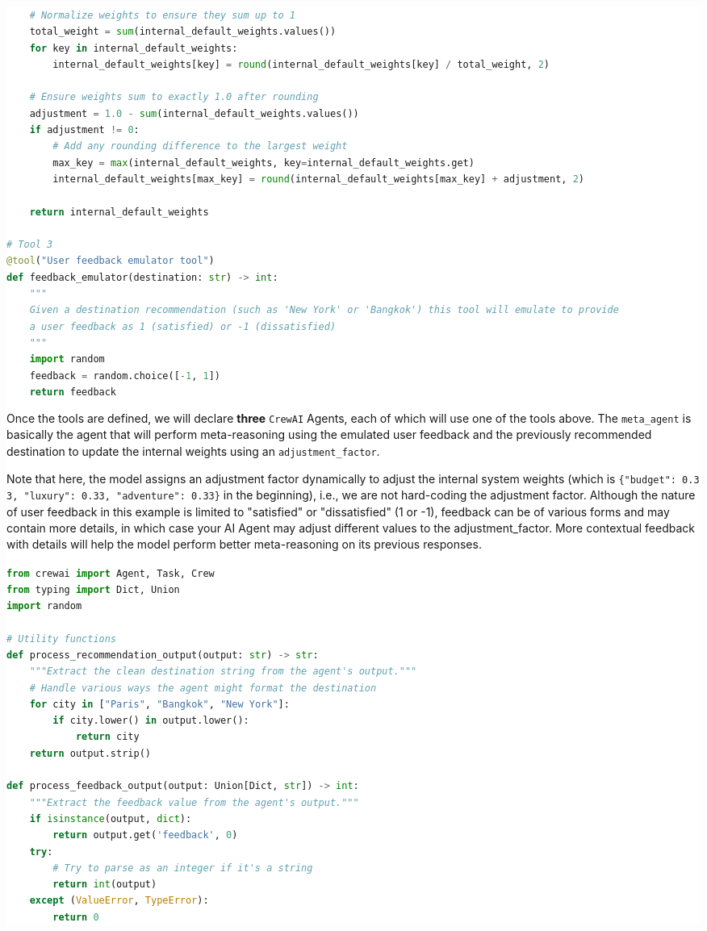 ```python
    # Normalize weights to ensure they sum up to 1
    total_weight = sum(internal_default_weights.values())
    for key in internal_default_weights:
        internal_default_weights[key] = round(internal_default_weights[key] / total_weight, 2)

    # Ensure weights sum to exactly 1.0 after rounding
    adjustment = 1.0 - sum(internal_default_weights.values())
    if adjustment != 0:
        # Add any rounding difference to the largest weight
        max_key = max(internal_default_weights, key=internal_default_weights.get)
        internal_default_weights[max_key] = round(internal_default_weights[max_key] + adjustment, 2)

    return internal_default_weights

# Tool 3
@tool("User feedback emulator tool")
def feedback_emulator(destination: str) -> int:
    """
    Given a destination recommendation (such as 'New York' or 'Bangkok') this tool will emulate to provide
    a user feedback as 1 (satisfied) or -1 (dissatisfied)
    """
    import random
    feedback = random.choice([-1, 1])
    return feedback
```

Once the tools are defined, we will declare **three** `CrewAI` Agents, each of which will use one of the tools above. The `meta_agent` is basically the agent that will perform meta-reasoning using the emulated user feedback and the previously recommended destination to update the internal weights using an `adjustment_factor`. 

Note that here, the model assigns an adjustment factor dynamically to adjust the internal system weights (which is `{"budget": 0.33, "luxury": 0.33, "adventure": 0.33}` in the beginning), i.e., we are not hard-coding the adjustment factor. Although the nature of user feedback in this example is limited to "satisfied" or "dissatisfied" (1 or -1), feedback can be of various forms and may contain more details, in which case your AI Agent may adjust different values to the adjustment_factor. More contextual feedback with details will help the model perform better meta-reasoning on its previous responses.


```python
from crewai import Agent, Task, Crew
from typing import Dict, Union
import random

# Utility functions
def process_recommendation_output(output: str) -> str:
    """Extract the clean destination string from the agent's output."""
    # Handle various ways the agent might format the destination
    for city in ["Paris", "Bangkok", "New York"]:
        if city.lower() in output.lower():
            return city
    return output.strip()

def process_feedback_output(output: Union[Dict, str]) -> int:
    """Extract the feedback value from the agent's output."""
    if isinstance(output, dict):
        return output.get('feedback', 0)
    try:
        # Try to parse as an integer if it's a string
        return int(output)
    except (ValueError, TypeError):
        return 0
```